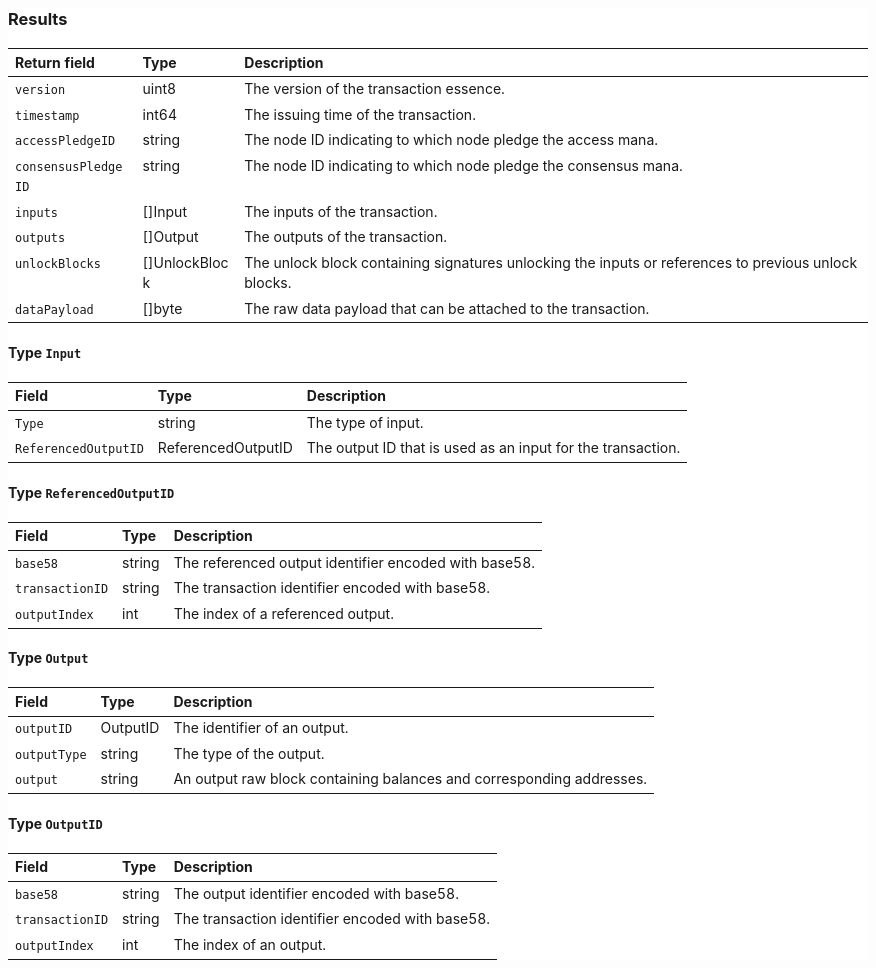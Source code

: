 
### Results

| Return field        | Type          | Description                                                                                          |
| :------------------ | :------------ | :--------------------------------------------------------------------------------------------------- |
| `version`           | uint8         | The version of the transaction essence.                                                              |
| `timestamp`         | int64         | The issuing time of the transaction.                                                                 |
| `accessPledgeID`    | string        | The node ID indicating to which node pledge the access mana.                                         |
| `consensusPledgeID` | string        | The node ID indicating to which node pledge the consensus mana.                                      |
| `inputs`            | []Input       | The inputs of the transaction.                                                                       |
| `outputs`           | []Output      | The outputs of the transaction.                                                                      |
| `unlockBlocks`      | []UnlockBlock | The unlock block containing signatures unlocking the inputs or references to previous unlock blocks. |
| `dataPayload`       | []byte        | The raw data payload that can be attached to the transaction.                                        |

#### Type `Input`

| Field                | Type               | Description                                                 |
| :------------------- | :----------------- | :---------------------------------------------------------- |
| `Type`               | string             | The type of input.                                          |
| `ReferencedOutputID` | ReferencedOutputID | The output ID that is used as an input for the transaction. |

#### Type `ReferencedOutputID`

| Field           | Type   | Description                                           |
| :-------------- | :----- | :---------------------------------------------------- |
| `base58`        | string | The referenced output identifier encoded with base58. |
| `transactionID` | string | The transaction identifier encoded with base58.       |
| `outputIndex`   | int    | The index of a referenced output.                     |

#### Type `Output`

| Field        | Type     | Description                                                          |
| :----------- | :------- | :------------------------------------------------------------------- |
| `outputID`   | OutputID | The identifier of an output.                                         |
| `outputType` | string   | The type of the output.                                              |
| `output`     | string   | An output raw block containing balances and corresponding addresses. |

#### Type `OutputID`

| Field           | Type   | Description                                     |
| :-------------- | :----- | :---------------------------------------------- |
| `base58`        | string | The output identifier encoded with base58.      |
| `transactionID` | string | The transaction identifier encoded with base58. |
| `outputIndex`   | int    | The index of an output.                         |
